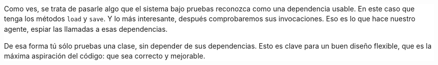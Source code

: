 Como ves, se trata de pasarle algo que el sistema bajo pruebas reconozca como una dependencia usable. En este caso que tenga los métodos `load` y `save`. Y lo más interesante, después comprobaremos sus invocaciones. Eso es lo que hace nuestro agente, espiar las llamadas a esas dependencias.

De esa forma tú sólo pruebas una clase, sin depender de sus dependencias. Esto es clave para un buen diseño flexible, que es la máxima aspiración del código: que sea correcto y mejorable.